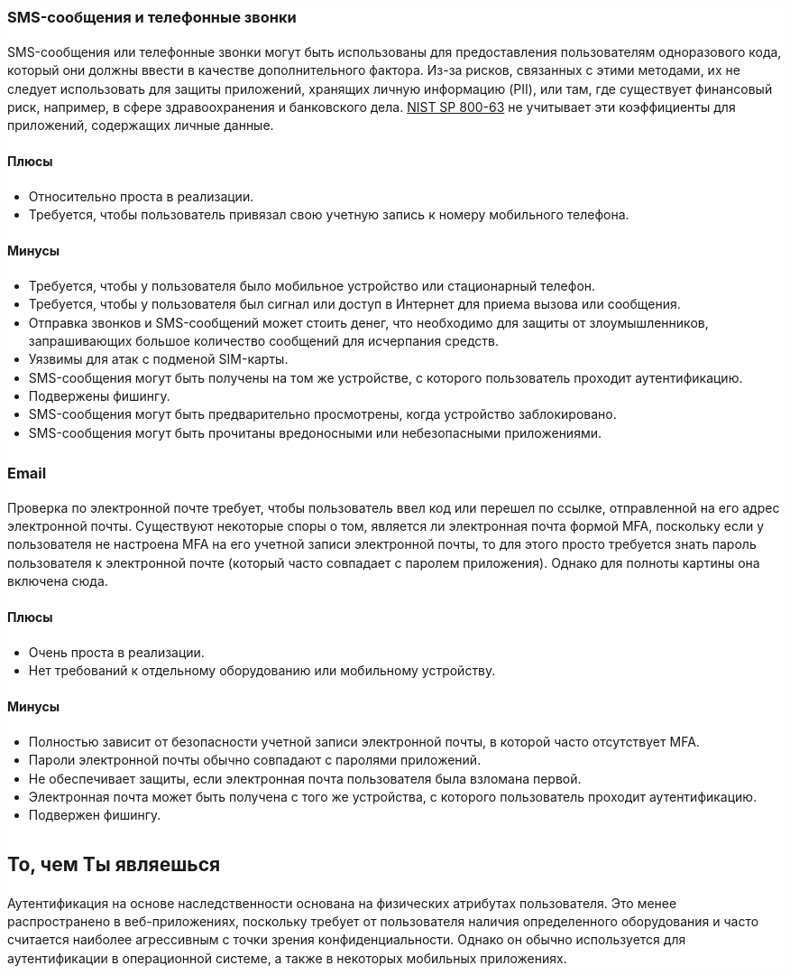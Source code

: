 ### SMS-сообщения и телефонные звонки

SMS-сообщения или телефонные звонки могут быть использованы для предоставления пользователям одноразового кода, который они должны ввести в качестве дополнительного фактора. Из-за рисков, связанных с этими методами, их не следует использовать для защиты приложений, хранящих личную информацию (PII), или там, где существует финансовый риск, например, в сфере здравоохранения и банковского дела. [NIST SP 800-63](https://pages.nist.gov/800-63-3/sp800-63b.html) не учитывает эти коэффициенты для приложений, содержащих личные данные.

#### Плюсы

- Относительно проста в реализации.
- Требуется, чтобы пользователь привязал свою учетную запись к номеру мобильного телефона.

#### Минусы

- Требуется, чтобы у пользователя было мобильное устройство или стационарный телефон.
- Требуется, чтобы у пользователя был сигнал или доступ в Интернет для приема вызова или сообщения.
- Отправка звонков и SMS-сообщений может стоить денег, что необходимо для защиты от злоумышленников, запрашивающих большое количество сообщений для исчерпания средств.
- Уязвимы для атак с подменой SIM-карты.
- SMS-сообщения могут быть получены на том же устройстве, с которого пользователь проходит аутентификацию.
- Подвержены фишингу.
- SMS-сообщения могут быть предварительно просмотрены, когда устройство заблокировано.
- SMS-сообщения могут быть прочитаны вредоносными или небезопасными приложениями.

### Email

Проверка по электронной почте требует, чтобы пользователь ввел код или перешел по ссылке, отправленной на его адрес электронной почты. Существуют некоторые споры о том, является ли электронная почта формой MFA, поскольку если у пользователя не настроена MFA на его учетной записи электронной почты, то для этого просто требуется знать пароль пользователя к электронной почте (который часто совпадает с паролем приложения). Однако для полноты картины она включена сюда.

#### Плюсы

- Очень проста в реализации.
- Нет требований к отдельному оборудованию или мобильному устройству.

#### Минусы

- Полностью зависит от безопасности учетной записи электронной почты, в которой часто отсутствует MFA.
- Пароли электронной почты обычно совпадают с паролями приложений.
- Не обеспечивает защиты, если электронная почта пользователя была взломана первой.
- Электронная почта может быть получена с того же устройства, с которого пользователь проходит аутентификацию.
- Подвержен фишингу.

## То, чем Ты являешься

Аутентификация на основе наследственности основана на физических атрибутах пользователя. Это менее распространено в веб-приложениях, поскольку требует от пользователя наличия определенного оборудования и часто считается наиболее агрессивным с точки зрения конфиденциальности. Однако он обычно используется для аутентификации в операционной системе, а также в некоторых мобильных приложениях.
